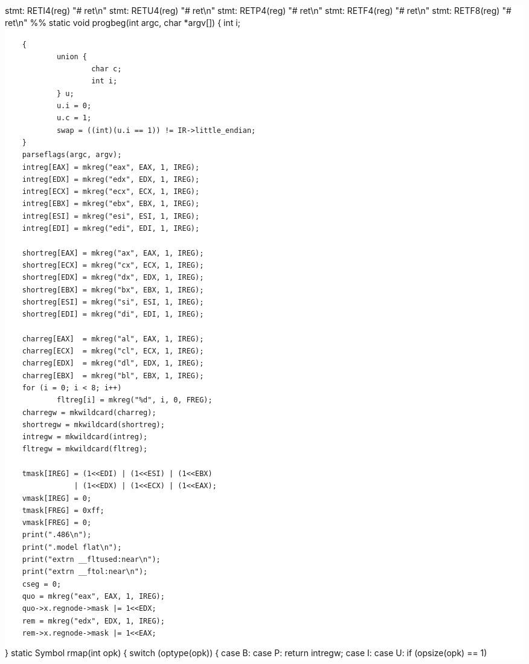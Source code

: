 stmt: RETI4(reg)  "# ret\n"
stmt: RETU4(reg)  "# ret\n"
stmt: RETP4(reg)  "# ret\n"
stmt: RETF4(reg)  "# ret\n"
stmt: RETF8(reg)  "# ret\n"
%%
static void progbeg(int argc, char *argv[]) {
        int i;

        {
                union {
                        char c;
                        int i;
                } u;
                u.i = 0;
                u.c = 1;
                swap = ((int)(u.i == 1)) != IR->little_endian;
        }
        parseflags(argc, argv);
        intreg[EAX] = mkreg("eax", EAX, 1, IREG);
        intreg[EDX] = mkreg("edx", EDX, 1, IREG);
        intreg[ECX] = mkreg("ecx", ECX, 1, IREG);
        intreg[EBX] = mkreg("ebx", EBX, 1, IREG);
        intreg[ESI] = mkreg("esi", ESI, 1, IREG);
        intreg[EDI] = mkreg("edi", EDI, 1, IREG);

        shortreg[EAX] = mkreg("ax", EAX, 1, IREG);
        shortreg[ECX] = mkreg("cx", ECX, 1, IREG);
        shortreg[EDX] = mkreg("dx", EDX, 1, IREG);
        shortreg[EBX] = mkreg("bx", EBX, 1, IREG);
        shortreg[ESI] = mkreg("si", ESI, 1, IREG);
        shortreg[EDI] = mkreg("di", EDI, 1, IREG);

        charreg[EAX]  = mkreg("al", EAX, 1, IREG);
        charreg[ECX]  = mkreg("cl", ECX, 1, IREG);
        charreg[EDX]  = mkreg("dl", EDX, 1, IREG);
        charreg[EBX]  = mkreg("bl", EBX, 1, IREG);
        for (i = 0; i < 8; i++)
                fltreg[i] = mkreg("%d", i, 0, FREG);
        charregw = mkwildcard(charreg);
        shortregw = mkwildcard(shortreg);
        intregw = mkwildcard(intreg);
        fltregw = mkwildcard(fltreg);

        tmask[IREG] = (1<<EDI) | (1<<ESI) | (1<<EBX)
                    | (1<<EDX) | (1<<ECX) | (1<<EAX);
        vmask[IREG] = 0;
        tmask[FREG] = 0xff;
        vmask[FREG] = 0;
        print(".486\n");
        print(".model flat\n");
        print("extrn __fltused:near\n");
        print("extrn __ftol:near\n");
        cseg = 0;
        quo = mkreg("eax", EAX, 1, IREG);
        quo->x.regnode->mask |= 1<<EDX;
        rem = mkreg("edx", EDX, 1, IREG);
        rem->x.regnode->mask |= 1<<EAX;
}
static Symbol rmap(int opk) {
        switch (optype(opk)) {
        case B: case P:
                return intregw;
        case I: case U:
                if (opsize(opk) == 1)